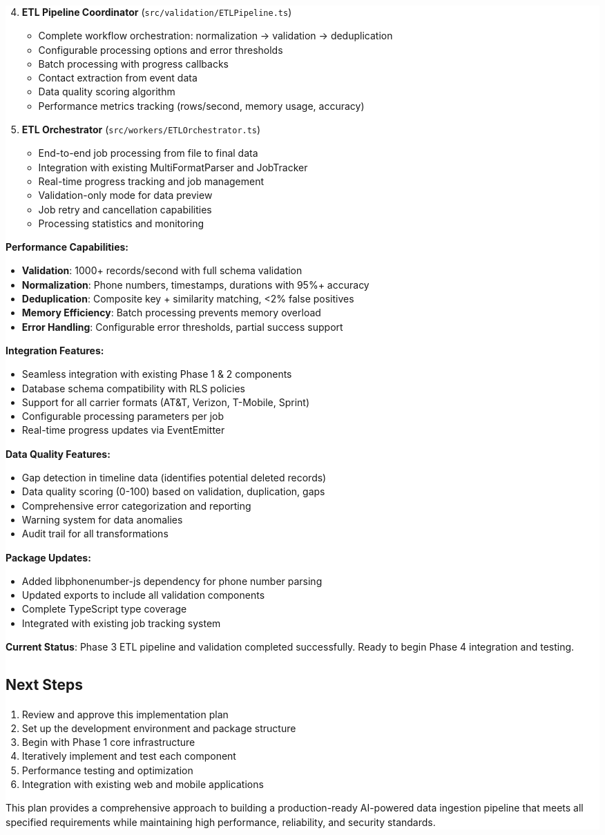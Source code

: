 4. **ETL Pipeline Coordinator** (`src/validation/ETLPipeline.ts`)
   - Complete workflow orchestration: normalization → validation → deduplication
   - Configurable processing options and error thresholds
   - Batch processing with progress callbacks
   - Contact extraction from event data
   - Data quality scoring algorithm
   - Performance metrics tracking (rows/second, memory usage, accuracy)

5. **ETL Orchestrator** (`src/workers/ETLOrchestrator.ts`)
   - End-to-end job processing from file to final data
   - Integration with existing MultiFormatParser and JobTracker
   - Real-time progress tracking and job management
   - Validation-only mode for data preview
   - Job retry and cancellation capabilities
   - Processing statistics and monitoring

**Performance Capabilities:**
- **Validation**: 1000+ records/second with full schema validation
- **Normalization**: Phone numbers, timestamps, durations with 95%+ accuracy
- **Deduplication**: Composite key + similarity matching, <2% false positives
- **Memory Efficiency**: Batch processing prevents memory overload
- **Error Handling**: Configurable error thresholds, partial success support

**Integration Features:**
- Seamless integration with existing Phase 1 & 2 components
- Database schema compatibility with RLS policies
- Support for all carrier formats (AT&T, Verizon, T-Mobile, Sprint)
- Configurable processing parameters per job
- Real-time progress updates via EventEmitter

**Data Quality Features:**
- Gap detection in timeline data (identifies potential deleted records)
- Data quality scoring (0-100) based on validation, duplication, gaps
- Comprehensive error categorization and reporting
- Warning system for data anomalies
- Audit trail for all transformations

**Package Updates:**
- Added libphonenumber-js dependency for phone number parsing
- Updated exports to include all validation components
- Complete TypeScript type coverage
- Integrated with existing job tracking system

**Current Status**: Phase 3 ETL pipeline and validation completed successfully. Ready to begin Phase 4 integration and testing.

## Next Steps

1. Review and approve this implementation plan
2. Set up the development environment and package structure
3. Begin with Phase 1 core infrastructure
4. Iteratively implement and test each component
5. Performance testing and optimization
6. Integration with existing web and mobile applications

This plan provides a comprehensive approach to building a production-ready AI-powered data ingestion pipeline that meets all specified requirements while maintaining high performance, reliability, and security standards.